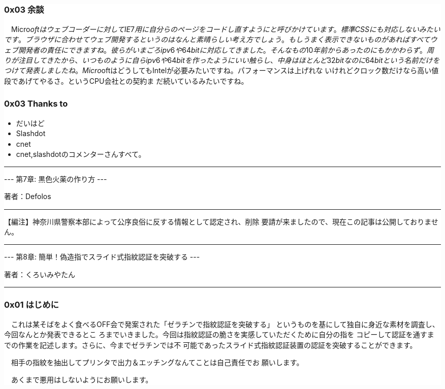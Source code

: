 
### 0x03 余談

　Micro$oftはウェブコーダーに対してIE7用に自分らのページをコードし直すよ
うにと呼びかけています。標準CSSにも対応しないみたいです。ブラウザに合わせ
てウェブ開発するというのは　なんと素晴らしい考え方でしょう。もしうまく表
示できないものがあればすべてウェブ開発者の責任にできますね。
　彼らがいまごろipv6や64bitに対応してきました。そんなもの10年前からあった
のにもかかわらず。周りが注目してきたから、いつものように自らipv6や64bitを
作ったようにいい触らし、中身はほとんど32bitなのに64bitという名前だけをつけ
て発表しましたね。
　Micro$oftはどうしてもIntelが必要みたいですね。パフォーマンスは上げれな
いけれどクロック数だけなら高い値段であげてやるさ。というCPU会社との契約ま
だ続いているみたいですね。


### 0x03 Thanks to

  - だいはど
  - Slashdot
  - cnet
  - cnet,slashdotのコメンターさんすべて。



***

\-\-\- 第7章: 黒色火薬の作り方 \-\-\-

著者：Defolos

***

【編注】神奈川県警察本部によって公序良俗に反する情報として認定され、削除
要請が来ましたので、現在この記事は公開しておりません。


***

\-\-\- 第8章: 簡単！偽造指でスライド式指紋認証を突破する \-\-\-

著者：くろいみやたん

***


### 0x01 はじめに

　これは某そばをよく食べるOFF会で発案された「ゼラチンで指紋認証を突破する」
というものを基にして独自に身近な素材を調査し、今回なんとか発表できるとこ
ろまでいきました。今回は指紋認証の脆さを実感していただくために自分の指を
コピーして認証を通すまでの作業を記述します。さらに、今までゼラチンでは不
可能であったスライド式指紋認証装置の認証を突破することができます。

　相手の指紋を抽出してプリンタで出力＆エッチングなんてことは自己責任でお
願いします。

　あくまで悪用はしないようにお願いします。
